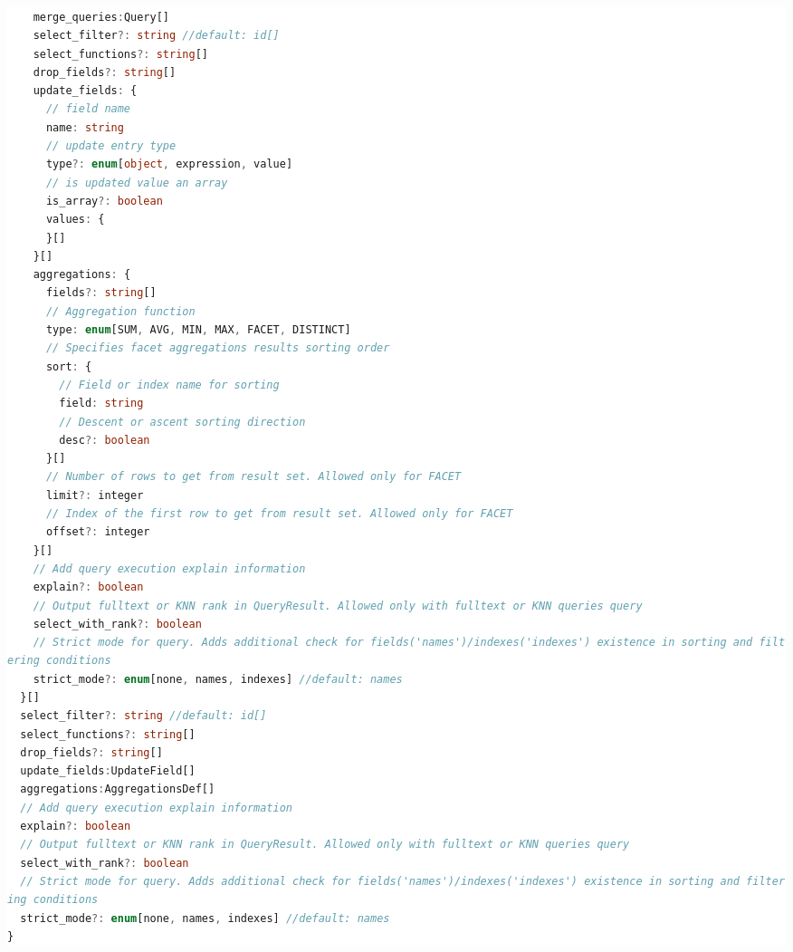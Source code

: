 ```ts
    merge_queries:Query[]
    select_filter?: string //default: id[]
    select_functions?: string[]
    drop_fields?: string[]
    update_fields: {
      // field name
      name: string
      // update entry type
      type?: enum[object, expression, value]
      // is updated value an array
      is_array?: boolean
      values: {
      }[]
    }[]
    aggregations: {
      fields?: string[]
      // Aggregation function
      type: enum[SUM, AVG, MIN, MAX, FACET, DISTINCT]
      // Specifies facet aggregations results sorting order
      sort: {
        // Field or index name for sorting
        field: string
        // Descent or ascent sorting direction
        desc?: boolean
      }[]
      // Number of rows to get from result set. Allowed only for FACET
      limit?: integer
      // Index of the first row to get from result set. Allowed only for FACET
      offset?: integer
    }[]
    // Add query execution explain information
    explain?: boolean
    // Output fulltext or KNN rank in QueryResult. Allowed only with fulltext or KNN queries query
    select_with_rank?: boolean
    // Strict mode for query. Adds additional check for fields('names')/indexes('indexes') existence in sorting and filtering conditions
    strict_mode?: enum[none, names, indexes] //default: names
  }[]
  select_filter?: string //default: id[]
  select_functions?: string[]
  drop_fields?: string[]
  update_fields:UpdateField[]
  aggregations:AggregationsDef[]
  // Add query execution explain information
  explain?: boolean
  // Output fulltext or KNN rank in QueryResult. Allowed only with fulltext or KNN queries query
  select_with_rank?: boolean
  // Strict mode for query. Adds additional check for fields('names')/indexes('indexes') existence in sorting and filtering conditions
  strict_mode?: enum[none, names, indexes] //default: names
}
```
